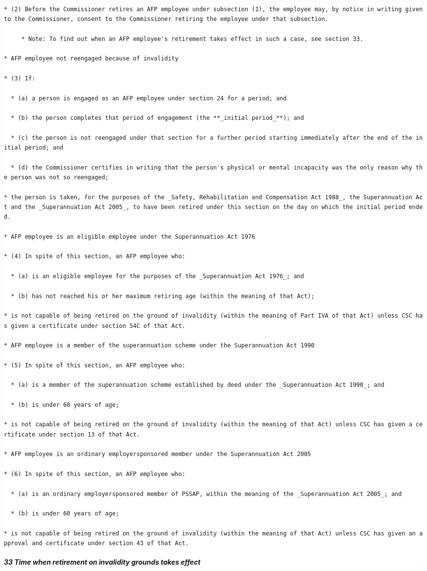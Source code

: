     * (2) Before the Commissioner retires an AFP employee under subsection (1), the employee may, by notice in writing given to the Commissioner, consent to the Commissioner retiring the employee under that subsection.

         * Note: To find out when an AFP employee's retirement takes effect in such a case, see section 33.

    * AFP employee not reengaged because of invalidity

    * (3) If:

      * (a) a person is engaged as an AFP employee under section 24 for a period; and

      * (b) the person completes that period of engagement (the **_initial period_**); and

      * (c) the person is not reengaged under that section for a further period starting immediately after the end of the initial period; and

      * (d) the Commissioner certifies in writing that the person's physical or mental incapacity was the only reason why the person was not so reengaged;

    * the person is taken, for the purposes of the _Safety, Rehabilitation and Compensation Act 1988_, the Superannuation Act and the _Superannuation Act 2005_, to have been retired under this section on the day on which the initial period ended.

    * AFP employee is an eligible employee under the Superannuation Act 1976

    * (4) In spite of this section, an AFP employee who:

      * (a) is an eligible employee for the purposes of the _Superannuation Act 1976_; and

      * (b) has not reached his or her maximum retiring age (within the meaning of that Act);

    * is not capable of being retired on the ground of invalidity (within the meaning of Part IVA of that Act) unless CSC has given a certificate under section 54C of that Act.

    * AFP employee is a member of the superannuation scheme under the Superannuation Act 1990

    * (5) In spite of this section, an AFP employee who:

      * (a) is a member of the superannuation scheme established by deed under the _Superannuation Act 1990_; and

      * (b) is under 60 years of age;

    * is not capable of being retired on the ground of invalidity (within the meaning of that Act) unless CSC has given a certificate under section 13 of that Act.

    * AFP employee is an ordinary employersponsored member under the Superannuation Act 2005

    * (6) In spite of this section, an AFP employee who:

      * (a) is an ordinary employersponsored member of PSSAP, within the meaning of the _Superannuation Act 2005_; and

      * (b) is under 60 years of age;

    * is not capable of being retired on the ground of invalidity (within the meaning of that Act) unless CSC has given an approval and certificate under section 43 of that Act.

##### 33  Time when retirement on invalidity grounds takes effect
